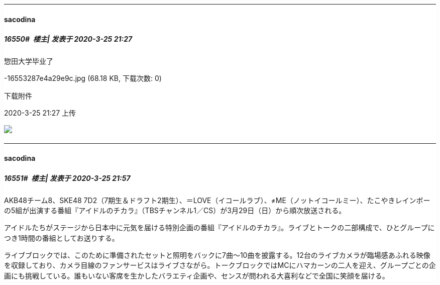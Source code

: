 










-----

####  sacodina  
##### 16550#         楼主| 发表于 2020-3-25 21:27




惣田大学毕业了






-16553287e4a29e9c.jpg
(68.18 KB, 下载次数: 0)




下载附件


2020-3-25 21:27 上传









<img src="https://img.saraba1st.com/forum/202003/25/212724cpiflil8uumm4mgi.jpg" referrerpolicy="no-referrer">












-----

####  sacodina  
##### 16551#         楼主| 发表于 2020-3-25 21:57




AKB48チーム8、SKE48 7D2（7期生＆ドラフト2期生）、＝LOVE（イコールラブ）、≠ME（ノットイコールミー）、たこやきレインボーの5組が出演する番組『アイドルのチカラ』（TBSチャンネル1／CS）が3月29日（日）から順次放送される。


アイドルたちがステージから日本中に元気を届ける特別企画の番組『アイドルのチカラ』。ライブとトークの二部構成で、ひとグループにつき1時間の番組としてお送りする。


ライブブロックでは、このために準備されたセットと照明をバックに7曲～10曲を披露する。12台のライブカメラが臨場感あふれる映像を収録しており、カメラ目線のファンサービスはライブさながら。トークブロックではMCにハマカーンの二人を迎え、グループごとの企画にも挑戦している。誰もいない客席を生かしたバラエティ企画や、センスが問われる大喜利などで全国に笑顔を届ける。
